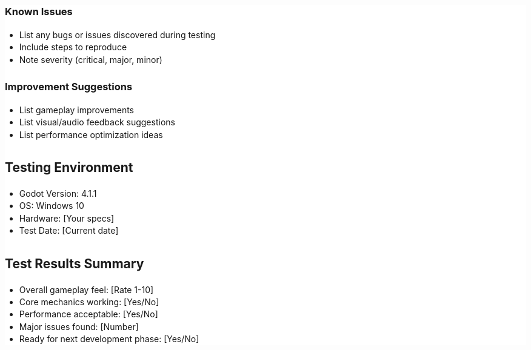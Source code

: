 ### Known Issues
- List any bugs or issues discovered during testing
- Include steps to reproduce
- Note severity (critical, major, minor)

### Improvement Suggestions
- List gameplay improvements
- List visual/audio feedback suggestions
- List performance optimization ideas

## Testing Environment

- Godot Version: 4.1.1
- OS: Windows 10
- Hardware: [Your specs]
- Test Date: [Current date]

## Test Results Summary

- Overall gameplay feel: [Rate 1-10]
- Core mechanics working: [Yes/No]
- Performance acceptable: [Yes/No]
- Major issues found: [Number]
- Ready for next development phase: [Yes/No] 